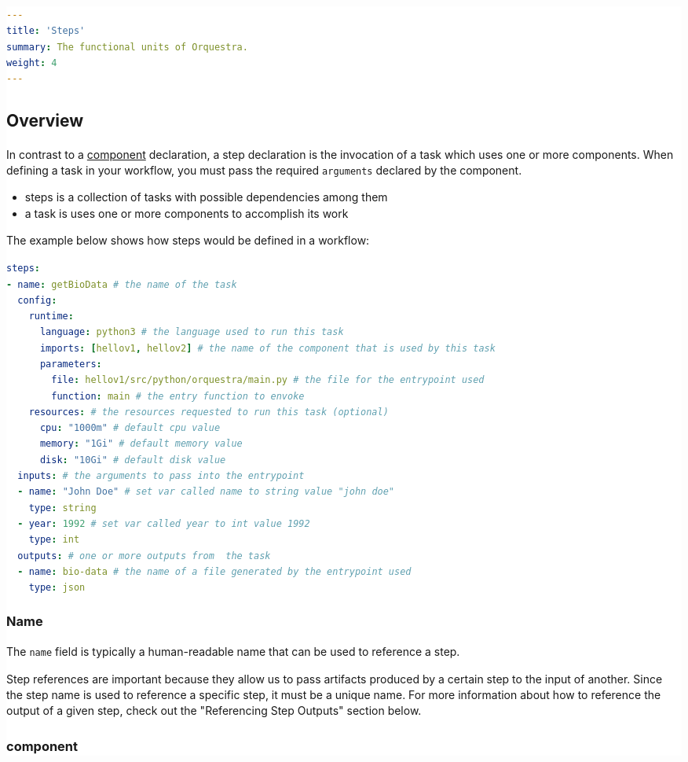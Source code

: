```yaml
---
title: 'Steps' 
summary: The functional units of Orquestra.
weight: 4
---
```


## Overview

In contrast to a [component](../../quantum-engine/components/) declaration, a step declaration is the invocation of a task which uses one or more components. When defining a task in your workflow, you must pass the required `arguments` declared by the component.

- steps is a collection of tasks with possible dependencies among them
- a task is uses one or more components to accomplish its work

The example below shows how steps would be defined in a workflow:

```YAML
steps:
- name: getBioData # the name of the task
  config:
    runtime:
      language: python3 # the language used to run this task
      imports: [hellov1, hellov2] # the name of the component that is used by this task
      parameters:
        file: hellov1/src/python/orquestra/main.py # the file for the entrypoint used 
        function: main # the entry function to envoke
    resources: # the resources requested to run this task (optional)
      cpu: "1000m" # default cpu value
      memory: "1Gi" # default memory value
      disk: "10Gi" # default disk value
  inputs: # the arguments to pass into the entrypoint
  - name: "John Doe" # set var called name to string value "john doe"
    type: string
  - year: 1992 # set var called year to int value 1992
    type: int
  outputs: # one or more outputs from  the task
  - name: bio-data # the name of a file generated by the entrypoint used
    type: json
```

### Name

The `name` field is typically a human-readable name that can be used to reference a step. 

Step references are important because they allow us to pass artifacts produced by a certain step to the input of another. Since the step name is used to reference a specific step, it must be a unique name. For more information about how to reference the output of a given step, check out the "Referencing Step Outputs" section below.

### component
